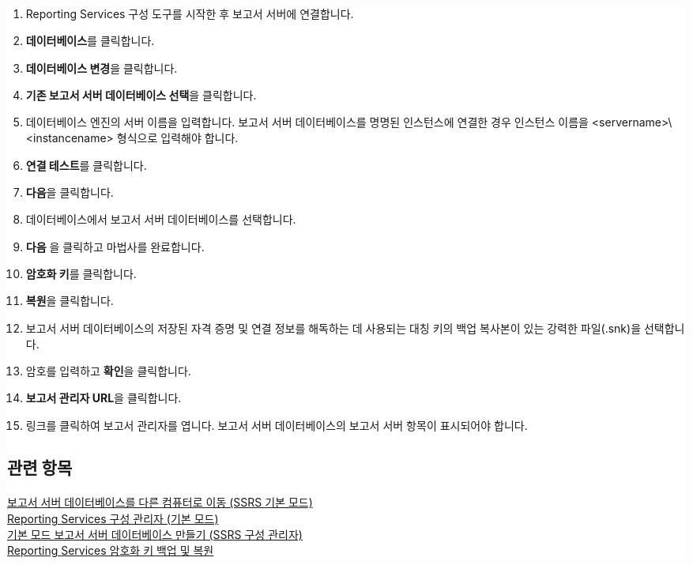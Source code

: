 1.  Reporting Services 구성 도구를 시작한 후 보고서 서버에 연결합니다.  
  
2.  **데이터베이스**를 클릭합니다.  
  
3.  **데이터베이스 변경**을 클릭합니다.  
  
4.  **기존 보고서 서버 데이터베이스 선택**을 클릭합니다.  
  
5.  데이터베이스 엔진의 서버 이름을 입력합니다. 보고서 서버 데이터베이스를 명명된 인스턴스에 연결한 경우 인스턴스 이름을 \<servername>\\<instancename\> 형식으로 입력해야 합니다.  
  
6.  **연결 테스트**를 클릭합니다.  
  
7.  **다음**을 클릭합니다.  
  
8.  데이터베이스에서 보고서 서버 데이터베이스를 선택합니다.  
  
9. **다음** 을 클릭하고 마법사를 완료합니다.  
  
10. **암호화 키**를 클릭합니다.  
  
11. **복원**을 클릭합니다.  
  
12. 보고서 서버 데이터베이스의 저장된 자격 증명 및 연결 정보를 해독하는 데 사용되는 대칭 키의 백업 복사본이 있는 강력한 파일(.snk)을 선택합니다.  
  
13. 암호를 입력하고 **확인**을 클릭합니다.  
  
14. **보고서 관리자 URL**을 클릭합니다.  
  
15. 링크를 클릭하여 보고서 관리자를 엽니다. 보고서 서버 데이터베이스의 보고서 서버 항목이 표시되어야 합니다.  
  
## <a name="see-also"></a>관련 항목  
 [보고서 서버 데이터베이스를 다른 컴퓨터로 이동 &#40;SSRS 기본 모드&#41;](../report-server/moving-the-report-server-databases-to-another-computer-ssrs-native-mode.md)   
 [Reporting Services 구성 관리자 &#40;기본 모드&#41;](../../sql-server/install/reporting-services-configuration-manager-native-mode.md)   
 [기본 모드 보고서 서버 데이터베이스 만들기 &#40;SSRS 구성 관리자&#41;](../install-windows/ssrs-report-server-create-a-native-mode-report-server-database.md)   
 [Reporting Services 암호화 키 백업 및 복원](../install-windows/ssrs-encryption-keys-back-up-and-restore-encryption-keys.md)  
  
  
